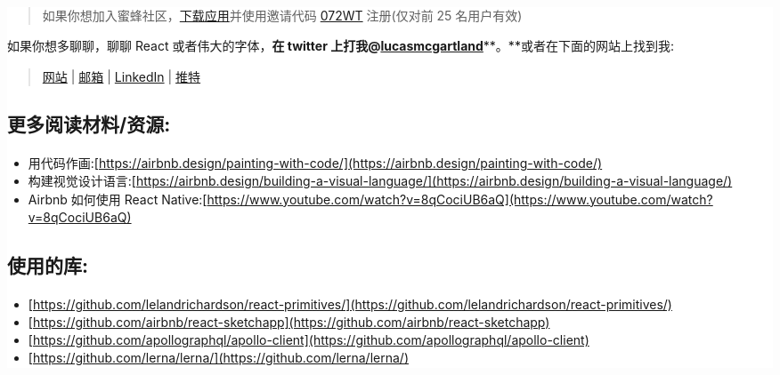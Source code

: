 > 如果你想加入蜜蜂社区，[下载应用](http://www.thebeeinc.com)并使用邀请代码 [072WT](https://www.thebeeinc.com) 注册(仅对前 25 名用户有效)

如果你想多聊聊，聊聊 React 或者伟大的字体，**在 twitter 上打我@**[**lucasmcgartland**](https://twitter.com/lucasmcgartland)**。**或者在下面的网站上找到我:

> [网站](http://www.lucasmcgartland.com) | [邮箱](mailto:luke@thebeeinc.com) | [LinkedIn](https://www.linkedin.com/in/lucasmcgartland/) | [推特](https://twitter.com/lucasmcgartland)

## 更多阅读材料/资源:

*   用代码作画:[https://airbnb.design/painting-with-code/](https://airbnb.design/painting-with-code/)
*   构建视觉设计语言:[https://airbnb.design/building-a-visual-language/](https://airbnb.design/building-a-visual-language/)
*   Airbnb 如何使用 React Native:[https://www.youtube.com/watch?v=8qCociUB6aQ](https://www.youtube.com/watch?v=8qCociUB6aQ)

## 使用的库:

*   [https://github.com/lelandrichardson/react-primitives/](https://github.com/lelandrichardson/react-primitives/)
*   [https://github.com/airbnb/react-sketchapp](https://github.com/airbnb/react-sketchapp)
*   [https://github.com/apollographql/apollo-client](https://github.com/apollographql/apollo-client)
*   [https://github.com/lerna/lerna/](https://github.com/lerna/lerna/)
